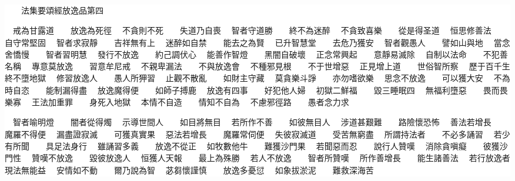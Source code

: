 　　法集要頌經放逸品第四

　戒為甘露道　　放逸為死徑
　不貪則不死　　失道乃自喪
　智者守道勝　　終不為迷醉
　不貪致喜樂　　從是得圣道
　恒思修善法　　自守常堅固
　智者求寂靜　　吉祥無有上
　迷醉如自禁　　能去之為賢
　已升智慧堂　　去危乃獲安
　智者觀愚人　　譬如山與地
　當念舍憍慢　　智者習明慧
　發行不放逸　　約己調伏心
　能善作智燈　　黑闇自破壞
　正念常興起　　意靜易滅除
　自制以法命　　不犯善名稱
　專意莫放逸　　習意牟尼戒
　不親卑漏法　　不與放逸會
　不種邪見根　　不于世增惡
　正見增上道　　世俗智所察
　歷于百千生　　終不墮地獄
　修習放逸人　　愚人所狎習
　止觀不散亂　　如財主守藏
　莫貪樂斗諍　　亦勿嗜欲樂
　思念不放逸　　可以獲大安
　不為時自恣　　能制漏得盡
　放逸魔得便　　如師子搏鹿
　放逸有四事　　好犯他人婦
　初獄二鮮福　　毀三睡眠四
　無福利墮惡　　畏而畏樂寡
　王法加重罪　　身死入地獄
　本情不自造　　情知不自為
　不慮邪徑路　　愚者念力求　

　智者喻明燈　　闇者從得燭
　示導世間人　　如目將無目
　若所作不善　　如彼無目人
　涉道甚艱難　　路險懷恐怖
　善法若增長　　魔羅不得便
　漏盡證寂滅　　可獲真實果
　惡法若增長　　魔羅常伺便
　失彼寂滅道　　受苦無窮盡
　所謂持法者　　不必多誦習
　若少有所聞　　具足法身行
　雖誦習多義　　放逸不從正
　如牧數他牛　　難獲沙門果
　若聞惡而忍　　說行人贊嘆
　消除貪嗔癡　　彼獲沙門性
　贊嘆不放逸　　毀彼放逸人
　恒獲人天報　　最上為殊勝
　若人不放逸　　智者所贊嘆
　所作善增長　　能生諸善法
　若行放逸者　　現法無能益
　安情如不動　　爾乃說為智
　苾芻懷謹慎　　放逸多憂愆
　如象拔淤泥　　難救深海苦　
